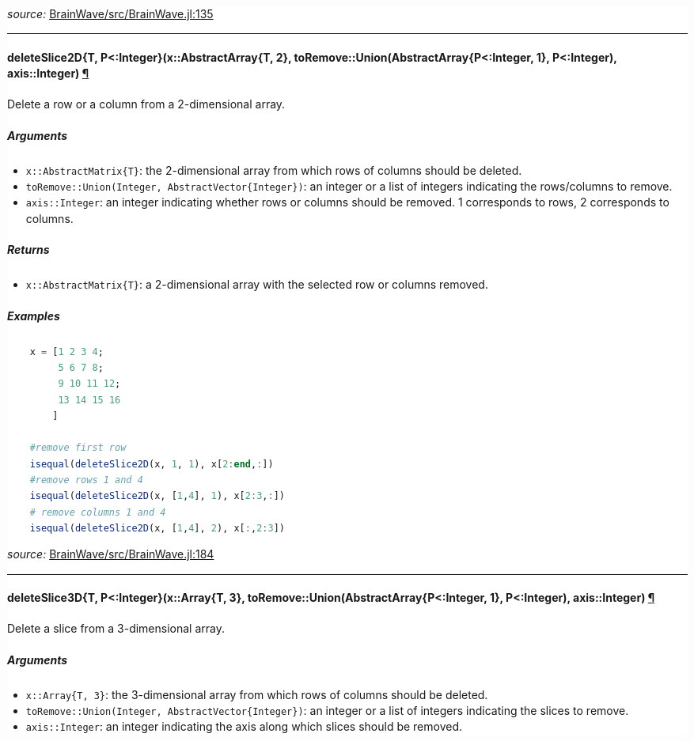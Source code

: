 *source:*
[BrainWave/src/BrainWave.jl:135](file:///home/sam/.julia/v0.3/BrainWave/src/BrainWave.jl)

---

<a id="method__deleteslice2d.1" class="lexicon_definition"></a>
#### deleteSlice2D{T, P<:Integer}(x::AbstractArray{T, 2}, toRemove::Union(AbstractArray{P<:Integer, 1}, P<:Integer), axis::Integer) [¶](#method__deleteslice2d.1)
Delete a row or a column from a 2-dimensional array.

##### Arguments

* `x::AbstractMatrix{T}`: the 2-dimensional array from which rows of columns should be deleted.
* `toRemove::Union(Integer, AbstractVector{Integer})`: an integer or a list of integers indicating the rows/columns to remove.
* `axis::Integer`: an integer indicating whether rows or columns should be removed. 1 corresponds to rows, 2 corresponds to columns.

##### Returns

* `x::AbstractMatrix{T}`: a 2-dimensional array with the selected row or columns removed.

##### Examples

```julia
    x = [1 2 3 4;
         5 6 7 8;
         9 10 11 12;
         13 14 15 16
        ]

    #remove first row
    isequal(deleteSlice2D(x, 1, 1), x[2:end,:])
    #remove rows 1 and 4
    isequal(deleteSlice2D(x, [1,4], 1), x[2:3,:])
    # remove columns 1 and 4
    isequal(deleteSlice2D(x, [1,4], 2), x[:,2:3])
```



*source:*
[BrainWave/src/BrainWave.jl:184](file:///home/sam/.julia/v0.3/BrainWave/src/BrainWave.jl)

---

<a id="method__deleteslice3d.1" class="lexicon_definition"></a>
#### deleteSlice3D{T, P<:Integer}(x::Array{T, 3}, toRemove::Union(AbstractArray{P<:Integer, 1}, P<:Integer), axis::Integer) [¶](#method__deleteslice3d.1)
Delete a slice from a 3-dimensional array.

##### Arguments

* `x::Array{T, 3}`: the 3-dimensional array from which rows of columns should be deleted.
* `toRemove::Union(Integer, AbstractVector{Integer})`: an integer or a list of integers indicating the slices to remove.
* `axis::Integer`: an integer indicating the axis along which slices should be removed.
